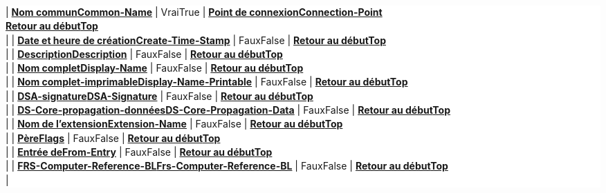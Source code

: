 | [<span data-ttu-id="288f3-179">**Nom commun**</span><span class="sxs-lookup"><span data-stu-id="288f3-179">**Common-Name**</span></span>](a-cn.md)                                               | <span data-ttu-id="288f3-180">Vrai</span><span class="sxs-lookup"><span data-stu-id="288f3-180">True</span></span>      | [<span data-ttu-id="288f3-181">**Point de connexion**</span><span class="sxs-lookup"><span data-stu-id="288f3-181">**Connection-Point**</span></span>](c-connectionpoint.md)<br/> [<span data-ttu-id="288f3-182">**Retour au début**</span><span class="sxs-lookup"><span data-stu-id="288f3-182">**Top**</span></span>](c-top.md)<br/> |
| [<span data-ttu-id="288f3-183">**Date et heure de création**</span><span class="sxs-lookup"><span data-stu-id="288f3-183">**Create-Time-Stamp**</span></span>](a-createtimestamp.md)                            | <span data-ttu-id="288f3-184">Faux</span><span class="sxs-lookup"><span data-stu-id="288f3-184">False</span></span>     | [<span data-ttu-id="288f3-185">**Retour au début**</span><span class="sxs-lookup"><span data-stu-id="288f3-185">**Top**</span></span>](c-top.md)<br/>                                                          |
| [<span data-ttu-id="288f3-186">**Description**</span><span class="sxs-lookup"><span data-stu-id="288f3-186">**Description**</span></span>](a-description.md)                                      | <span data-ttu-id="288f3-187">Faux</span><span class="sxs-lookup"><span data-stu-id="288f3-187">False</span></span>     | [<span data-ttu-id="288f3-188">**Retour au début**</span><span class="sxs-lookup"><span data-stu-id="288f3-188">**Top**</span></span>](c-top.md)<br/>                                                          |
| [<span data-ttu-id="288f3-189">**Nom complet**</span><span class="sxs-lookup"><span data-stu-id="288f3-189">**Display-Name**</span></span>](a-displayname.md)                                     | <span data-ttu-id="288f3-190">Faux</span><span class="sxs-lookup"><span data-stu-id="288f3-190">False</span></span>     | [<span data-ttu-id="288f3-191">**Retour au début**</span><span class="sxs-lookup"><span data-stu-id="288f3-191">**Top**</span></span>](c-top.md)<br/>                                                          |
| [<span data-ttu-id="288f3-192">**Nom complet-imprimable**</span><span class="sxs-lookup"><span data-stu-id="288f3-192">**Display-Name-Printable**</span></span>](a-displaynameprintable.md)                  | <span data-ttu-id="288f3-193">Faux</span><span class="sxs-lookup"><span data-stu-id="288f3-193">False</span></span>     | [<span data-ttu-id="288f3-194">**Retour au début**</span><span class="sxs-lookup"><span data-stu-id="288f3-194">**Top**</span></span>](c-top.md)<br/>                                                          |
| [<span data-ttu-id="288f3-195">**DSA-signature**</span><span class="sxs-lookup"><span data-stu-id="288f3-195">**DSA-Signature**</span></span>](a-dsasignature.md)                                   | <span data-ttu-id="288f3-196">Faux</span><span class="sxs-lookup"><span data-stu-id="288f3-196">False</span></span>     | [<span data-ttu-id="288f3-197">**Retour au début**</span><span class="sxs-lookup"><span data-stu-id="288f3-197">**Top**</span></span>](c-top.md)<br/>                                                          |
| [<span data-ttu-id="288f3-198">**DS-Core-propagation-données**</span><span class="sxs-lookup"><span data-stu-id="288f3-198">**DS-Core-Propagation-Data**</span></span>](a-dscorepropagationdata.md)               | <span data-ttu-id="288f3-199">Faux</span><span class="sxs-lookup"><span data-stu-id="288f3-199">False</span></span>     | [<span data-ttu-id="288f3-200">**Retour au début**</span><span class="sxs-lookup"><span data-stu-id="288f3-200">**Top**</span></span>](c-top.md)<br/>                                                          |
| [<span data-ttu-id="288f3-201">**Nom de l’extension**</span><span class="sxs-lookup"><span data-stu-id="288f3-201">**Extension-Name**</span></span>](a-extensionname.md)                                 | <span data-ttu-id="288f3-202">Faux</span><span class="sxs-lookup"><span data-stu-id="288f3-202">False</span></span>     | [<span data-ttu-id="288f3-203">**Retour au début**</span><span class="sxs-lookup"><span data-stu-id="288f3-203">**Top**</span></span>](c-top.md)<br/>                                                          |
| [<span data-ttu-id="288f3-204">**Père**</span><span class="sxs-lookup"><span data-stu-id="288f3-204">**Flags**</span></span>](a-flags.md)                                                  | <span data-ttu-id="288f3-205">Faux</span><span class="sxs-lookup"><span data-stu-id="288f3-205">False</span></span>     | [<span data-ttu-id="288f3-206">**Retour au début**</span><span class="sxs-lookup"><span data-stu-id="288f3-206">**Top**</span></span>](c-top.md)<br/>                                                          |
| [<span data-ttu-id="288f3-207">**Entrée de**</span><span class="sxs-lookup"><span data-stu-id="288f3-207">**From-Entry**</span></span>](a-fromentry.md)                                         | <span data-ttu-id="288f3-208">Faux</span><span class="sxs-lookup"><span data-stu-id="288f3-208">False</span></span>     | [<span data-ttu-id="288f3-209">**Retour au début**</span><span class="sxs-lookup"><span data-stu-id="288f3-209">**Top**</span></span>](c-top.md)<br/>                                                          |
| [<span data-ttu-id="288f3-210">**FRS-Computer-Reference-BL**</span><span class="sxs-lookup"><span data-stu-id="288f3-210">**Frs-Computer-Reference-BL**</span></span>](a-frscomputerreferencebl.md)             | <span data-ttu-id="288f3-211">Faux</span><span class="sxs-lookup"><span data-stu-id="288f3-211">False</span></span>     | [<span data-ttu-id="288f3-212">**Retour au début**</span><span class="sxs-lookup"><span data-stu-id="288f3-212">**Top**</span></span>](c-top.md)<br/>                                                          |